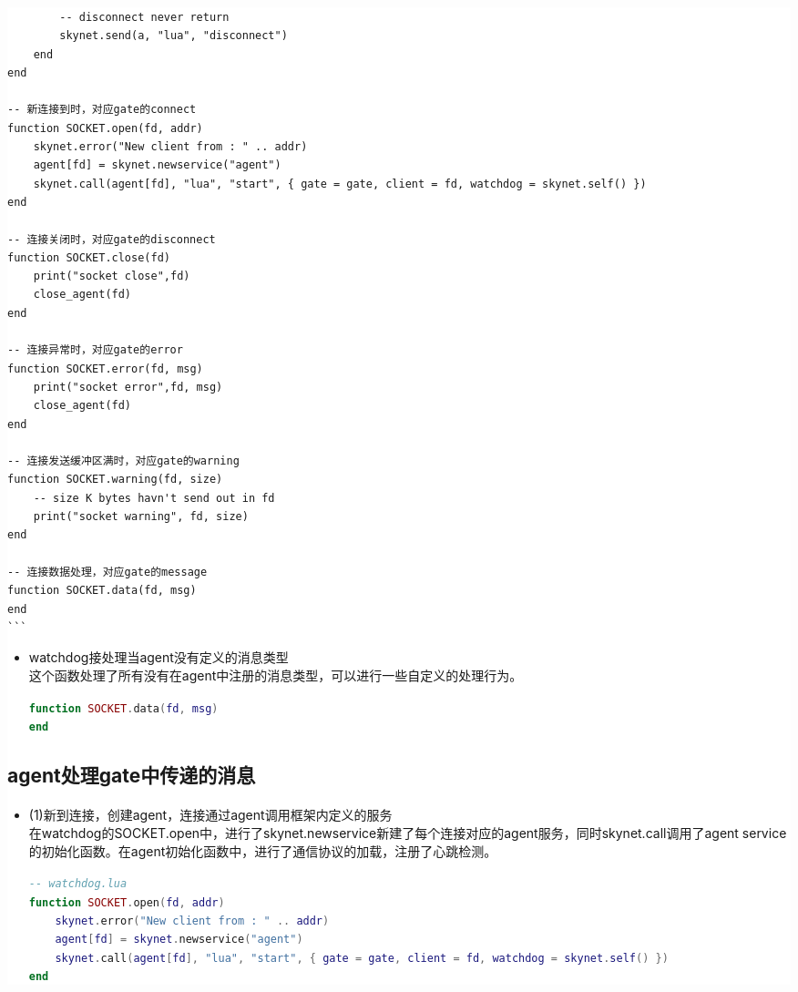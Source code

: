             -- disconnect never return
            skynet.send(a, "lua", "disconnect")
        end
    end

    -- 新连接到时，对应gate的connect
    function SOCKET.open(fd, addr)
        skynet.error("New client from : " .. addr)
        agent[fd] = skynet.newservice("agent")
        skynet.call(agent[fd], "lua", "start", { gate = gate, client = fd, watchdog = skynet.self() })
    end

    -- 连接关闭时，对应gate的disconnect
    function SOCKET.close(fd)
        print("socket close",fd)
        close_agent(fd)
    end

    -- 连接异常时，对应gate的error
    function SOCKET.error(fd, msg)
        print("socket error",fd, msg)
        close_agent(fd)
    end

    -- 连接发送缓冲区满时，对应gate的warning
    function SOCKET.warning(fd, size)
        -- size K bytes havn't send out in fd
        print("socket warning", fd, size)
    end

    -- 连接数据处理，对应gate的message
    function SOCKET.data(fd, msg)
    end
    ```
- watchdog接处理当agent没有定义的消息类型  
    这个函数处理了所有没有在agent中注册的消息类型，可以进行一些自定义的处理行为。
    ```lua
    function SOCKET.data(fd, msg)
    end
    ```

## agent处理gate中传递的消息
- (1)新到连接，创建agent，连接通过agent调用框架内定义的服务  
    在watchdog的SOCKET.open中，进行了skynet.newservice新建了每个连接对应的agent服务，同时skynet.call调用了agent service的初始化函数。在agent初始化函数中，进行了通信协议的加载，注册了心跳检测。
    ```lua
    -- watchdog.lua
    function SOCKET.open(fd, addr)
        skynet.error("New client from : " .. addr)
        agent[fd] = skynet.newservice("agent")
        skynet.call(agent[fd], "lua", "start", { gate = gate, client = fd, watchdog = skynet.self() })
    end
